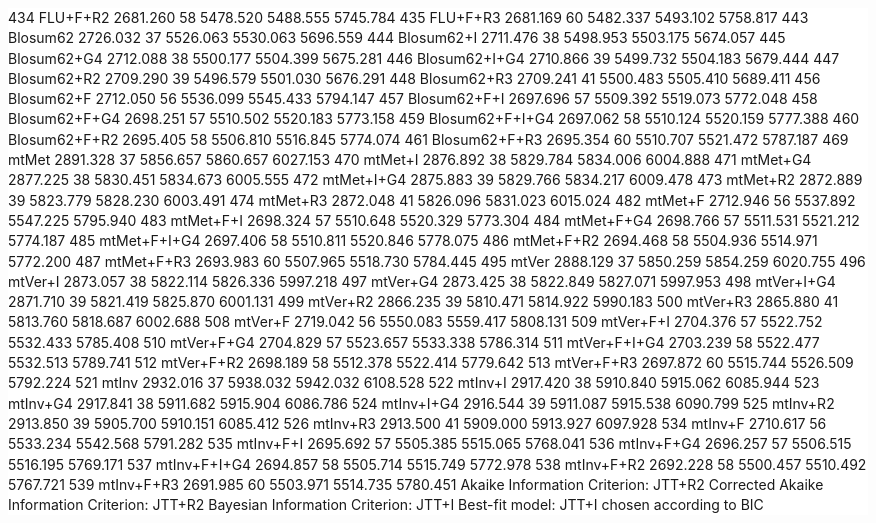 434  FLU+F+R2      2681.260     58  5478.520     5488.555     5745.784
435  FLU+F+R3      2681.169     60  5482.337     5493.102     5758.817
443  Blosum62      2726.032     37  5526.063     5530.063     5696.559
444  Blosum62+I    2711.476     38  5498.953     5503.175     5674.057
445  Blosum62+G4   2712.088     38  5500.177     5504.399     5675.281
446  Blosum62+I+G4 2710.866     39  5499.732     5504.183     5679.444
447  Blosum62+R2   2709.290     39  5496.579     5501.030     5676.291
448  Blosum62+R3   2709.241     41  5500.483     5505.410     5689.411
456  Blosum62+F    2712.050     56  5536.099     5545.433     5794.147
457  Blosum62+F+I  2697.696     57  5509.392     5519.073     5772.048
458  Blosum62+F+G4 2698.251     57  5510.502     5520.183     5773.158
459  Blosum62+F+I+G4 2697.062     58  5510.124     5520.159     5777.388
460  Blosum62+F+R2 2695.405     58  5506.810     5516.845     5774.074
461  Blosum62+F+R3 2695.354     60  5510.707     5521.472     5787.187
469  mtMet         2891.328     37  5856.657     5860.657     6027.153
470  mtMet+I       2876.892     38  5829.784     5834.006     6004.888
471  mtMet+G4      2877.225     38  5830.451     5834.673     6005.555
472  mtMet+I+G4    2875.883     39  5829.766     5834.217     6009.478
473  mtMet+R2      2872.889     39  5823.779     5828.230     6003.491
474  mtMet+R3      2872.048     41  5826.096     5831.023     6015.024
482  mtMet+F       2712.946     56  5537.892     5547.225     5795.940
483  mtMet+F+I     2698.324     57  5510.648     5520.329     5773.304
484  mtMet+F+G4    2698.766     57  5511.531     5521.212     5774.187
485  mtMet+F+I+G4  2697.406     58  5510.811     5520.846     5778.075
486  mtMet+F+R2    2694.468     58  5504.936     5514.971     5772.200
487  mtMet+F+R3    2693.983     60  5507.965     5518.730     5784.445
495  mtVer         2888.129     37  5850.259     5854.259     6020.755
496  mtVer+I       2873.057     38  5822.114     5826.336     5997.218
497  mtVer+G4      2873.425     38  5822.849     5827.071     5997.953
498  mtVer+I+G4    2871.710     39  5821.419     5825.870     6001.131
499  mtVer+R2      2866.235     39  5810.471     5814.922     5990.183
500  mtVer+R3      2865.880     41  5813.760     5818.687     6002.688
508  mtVer+F       2719.042     56  5550.083     5559.417     5808.131
509  mtVer+F+I     2704.376     57  5522.752     5532.433     5785.408
510  mtVer+F+G4    2704.829     57  5523.657     5533.338     5786.314
511  mtVer+F+I+G4  2703.239     58  5522.477     5532.513     5789.741
512  mtVer+F+R2    2698.189     58  5512.378     5522.414     5779.642
513  mtVer+F+R3    2697.872     60  5515.744     5526.509     5792.224
521  mtInv         2932.016     37  5938.032     5942.032     6108.528
522  mtInv+I       2917.420     38  5910.840     5915.062     6085.944
523  mtInv+G4      2917.841     38  5911.682     5915.904     6086.786
524  mtInv+I+G4    2916.544     39  5911.087     5915.538     6090.799
525  mtInv+R2      2913.850     39  5905.700     5910.151     6085.412
526  mtInv+R3      2913.500     41  5909.000     5913.927     6097.928
534  mtInv+F       2710.617     56  5533.234     5542.568     5791.282
535  mtInv+F+I     2695.692     57  5505.385     5515.065     5768.041
536  mtInv+F+G4    2696.257     57  5506.515     5516.195     5769.171
537  mtInv+F+I+G4  2694.857     58  5505.714     5515.749     5772.978
538  mtInv+F+R2    2692.228     58  5500.457     5510.492     5767.721
539  mtInv+F+R3    2691.985     60  5503.971     5514.735     5780.451
Akaike Information Criterion:           JTT+R2
Corrected Akaike Information Criterion: JTT+R2
Bayesian Information Criterion:         JTT+I
Best-fit model: JTT+I chosen according to BIC
